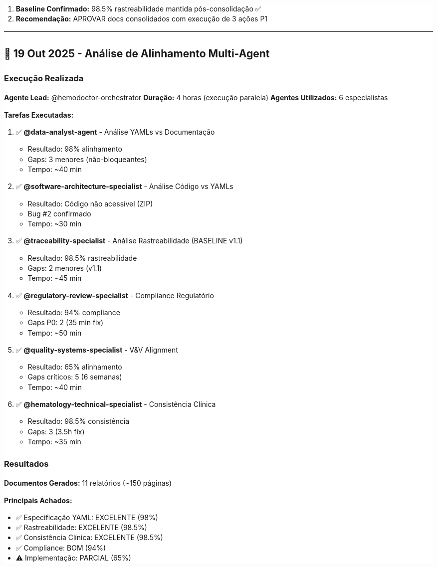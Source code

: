 1. **Baseline Confirmado:** 98.5% rastreabilidade mantida pós-consolidação ✅
2. **Recomendação:** APROVAR docs consolidados com execução de 3 ações P1

---

## 📅 19 Out 2025 - Análise de Alinhamento Multi-Agent

### Execução Realizada

**Agente Lead:** @hemodoctor-orchestrator
**Duração:** 4 horas (execução paralela)
**Agentes Utilizados:** 6 especialistas

**Tarefas Executadas:**

1. ✅ **@data-analyst-agent** - Análise YAMLs vs Documentação
   - Resultado: 98% alinhamento
   - Gaps: 3 menores (não-bloqueantes)
   - Tempo: ~40 min

2. ✅ **@software-architecture-specialist** - Análise Código vs YAMLs
   - Resultado: Código não acessível (ZIP)
   - Bug #2 confirmado
   - Tempo: ~30 min

3. ✅ **@traceability-specialist** - Análise Rastreabilidade (BASELINE v1.1)
   - Resultado: 98.5% rastreabilidade
   - Gaps: 2 menores (v1.1)
   - Tempo: ~45 min

4. ✅ **@regulatory-review-specialist** - Compliance Regulatório
   - Resultado: 94% compliance
   - Gaps P0: 2 (35 min fix)
   - Tempo: ~50 min

5. ✅ **@quality-systems-specialist** - V&V Alignment
   - Resultado: 65% alinhamento
   - Gaps críticos: 5 (6 semanas)
   - Tempo: ~40 min

6. ✅ **@hematology-technical-specialist** - Consistência Clínica
   - Resultado: 98.5% consistência
   - Gaps: 3 (3.5h fix)
   - Tempo: ~35 min

### Resultados

**Documentos Gerados:** 11 relatórios (~150 páginas)

**Principais Achados:**
- ✅ Especificação YAML: EXCELENTE (98%)
- ✅ Rastreabilidade: EXCELENTE (98.5%)
- ✅ Consistência Clínica: EXCELENTE (98.5%)
- ✅ Compliance: BOM (94%)
- ⚠️ Implementação: PARCIAL (65%)

